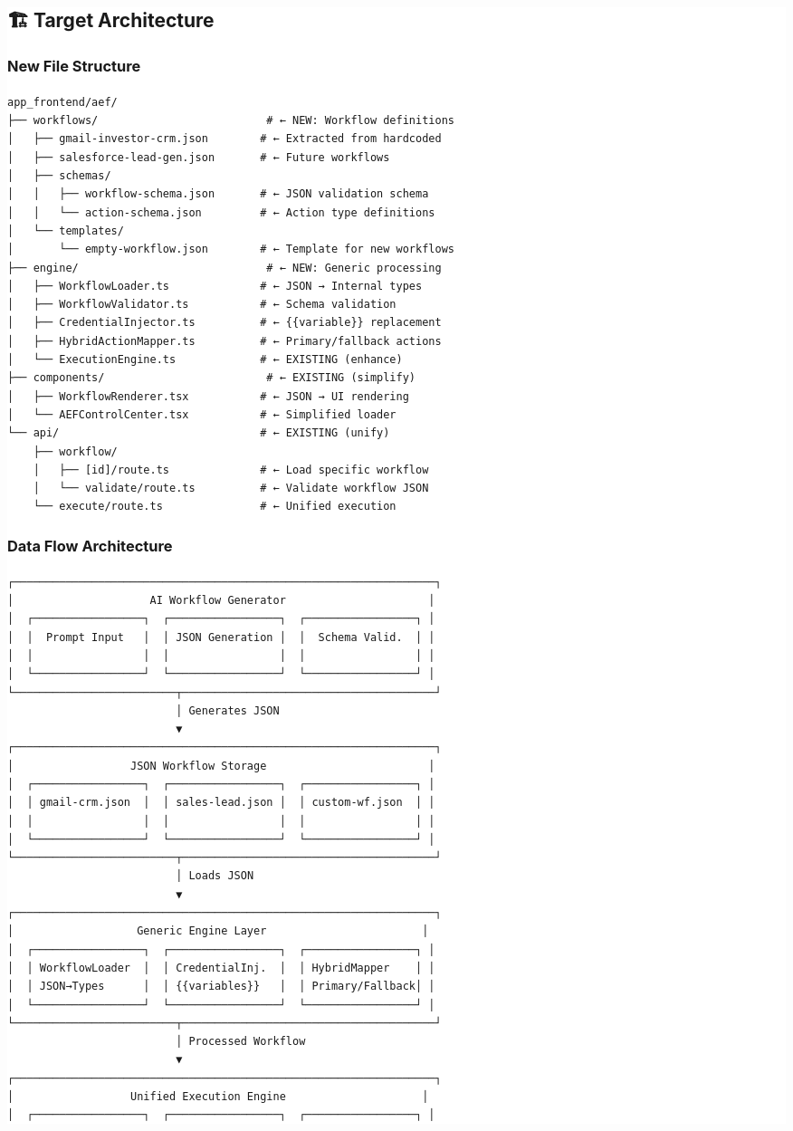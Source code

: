 
## 🏗️ Target Architecture

### **New File Structure**
```
app_frontend/aef/
├── workflows/                          # ← NEW: Workflow definitions
│   ├── gmail-investor-crm.json        # ← Extracted from hardcoded
│   ├── salesforce-lead-gen.json       # ← Future workflows
│   ├── schemas/
│   │   ├── workflow-schema.json       # ← JSON validation schema
│   │   └── action-schema.json         # ← Action type definitions
│   └── templates/
│       └── empty-workflow.json        # ← Template for new workflows
├── engine/                             # ← NEW: Generic processing
│   ├── WorkflowLoader.ts              # ← JSON → Internal types
│   ├── WorkflowValidator.ts           # ← Schema validation
│   ├── CredentialInjector.ts          # ← {{variable}} replacement
│   ├── HybridActionMapper.ts          # ← Primary/fallback actions
│   └── ExecutionEngine.ts             # ← EXISTING (enhance)
├── components/                         # ← EXISTING (simplify)
│   ├── WorkflowRenderer.tsx           # ← JSON → UI rendering
│   └── AEFControlCenter.tsx           # ← Simplified loader
└── api/                               # ← EXISTING (unify)
    ├── workflow/
    │   ├── [id]/route.ts              # ← Load specific workflow
    │   └── validate/route.ts          # ← Validate workflow JSON
    └── execute/route.ts               # ← Unified execution
```

### **Data Flow Architecture**

```
┌─────────────────────────────────────────────────────────────────┐
│                     AI Workflow Generator                      │
│  ┌─────────────────┐  ┌─────────────────┐  ┌─────────────────┐ │
│  │  Prompt Input   │  │ JSON Generation │  │  Schema Valid.  │ │
│  │                 │  │                 │  │                 │ │
│  └─────────────────┘  └─────────────────┘  └─────────────────┘ │
└─────────────────────────┬───────────────────────────────────────┘
                          │ Generates JSON
                          ▼
┌─────────────────────────────────────────────────────────────────┐
│                  JSON Workflow Storage                         │
│  ┌─────────────────┐  ┌─────────────────┐  ┌─────────────────┐ │
│  │ gmail-crm.json  │  │ sales-lead.json │  │ custom-wf.json  │ │
│  │                 │  │                 │  │                 │ │
│  └─────────────────┘  └─────────────────┘  └─────────────────┘ │
└─────────────────────────┬───────────────────────────────────────┘
                          │ Loads JSON
                          ▼
┌─────────────────────────────────────────────────────────────────┐
│                   Generic Engine Layer                        │
│  ┌─────────────────┐  ┌─────────────────┐  ┌─────────────────┐ │
│  │ WorkflowLoader  │  │ CredentialInj.  │  │ HybridMapper    │ │
│  │ JSON→Types      │  │ {{variables}}   │  │ Primary/Fallback│ │
│  └─────────────────┘  └─────────────────┘  └─────────────────┘ │
└─────────────────────────┬───────────────────────────────────────┘
                          │ Processed Workflow
                          ▼
┌─────────────────────────────────────────────────────────────────┐
│                  Unified Execution Engine                     │
│  ┌─────────────────┐  ┌─────────────────┐  ┌─────────────────┐ │
```